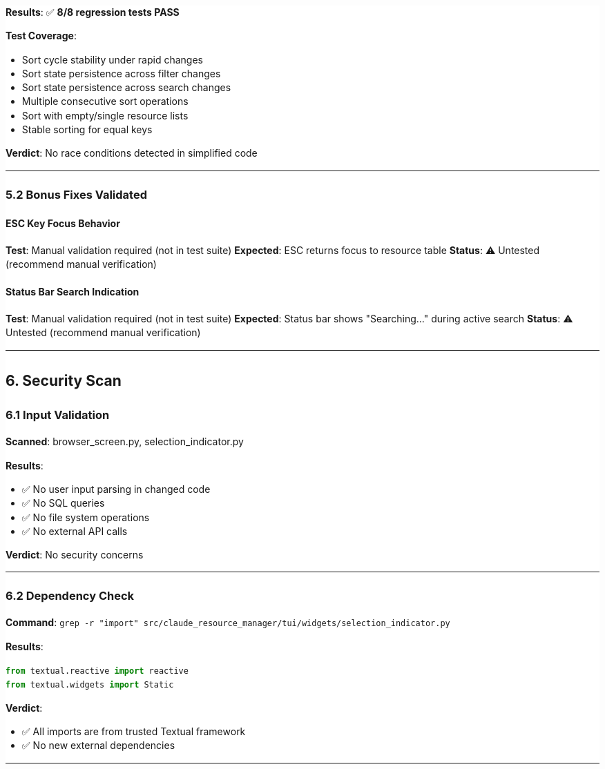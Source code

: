 **Results**: ✅ **8/8 regression tests PASS**

**Test Coverage**:
- Sort cycle stability under rapid changes
- Sort state persistence across filter changes
- Sort state persistence across search changes
- Multiple consecutive sort operations
- Sort with empty/single resource lists
- Stable sorting for equal keys

**Verdict**: No race conditions detected in simplified code

---

### 5.2 Bonus Fixes Validated

#### ESC Key Focus Behavior
**Test**: Manual validation required (not in test suite)
**Expected**: ESC returns focus to resource table
**Status**: ⚠️ Untested (recommend manual verification)

#### Status Bar Search Indication
**Test**: Manual validation required (not in test suite)
**Expected**: Status bar shows "Searching..." during active search
**Status**: ⚠️ Untested (recommend manual verification)

---

## 6. Security Scan

### 6.1 Input Validation
**Scanned**: browser_screen.py, selection_indicator.py

**Results**:
- ✅ No user input parsing in changed code
- ✅ No SQL queries
- ✅ No file system operations
- ✅ No external API calls

**Verdict**: No security concerns

---

### 6.2 Dependency Check
**Command**: `grep -r "import" src/claude_resource_manager/tui/widgets/selection_indicator.py`

**Results**:
```python
from textual.reactive import reactive
from textual.widgets import Static
```

**Verdict**:
- ✅ All imports are from trusted Textual framework
- ✅ No new external dependencies

---